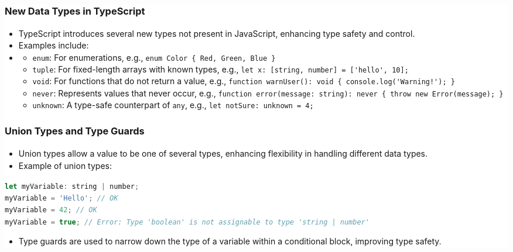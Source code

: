 ### New Data Types in TypeScript

-   TypeScript introduces several new types not present in JavaScript, enhancing type safety and control.
-   Examples include:
-   -   `enum`: For enumerations, e.g., `enum Color { Red, Green, Blue }`
    -   `tuple`: For fixed-length arrays with known types, e.g., `let x: [string, number] = ['hello', 10];`
    -   `void`: For functions that do not return a value, e.g., `function warnUser(): void { console.log('Warning!'); }`
    -   `never`: Represents values that never occur, e.g., `function error(message: string): never { throw new Error(message); }`
    -   `unknown`: A type-safe counterpart of `any`, e.g., `let notSure: unknown = 4;`

### Union Types and Type Guards

-   Union types allow a value to be one of several types, enhancing flexibility in handling different data types.
-   Example of union types:
```javascript
let myVariable: string | number;
myVariable = 'Hello'; // OK
myVariable = 42; // OK
myVariable = true; // Error: Type 'boolean' is not assignable to type 'string | number'
```
-   Type guards are used to narrow down the type of a variable within a conditional block, improving type safety.
